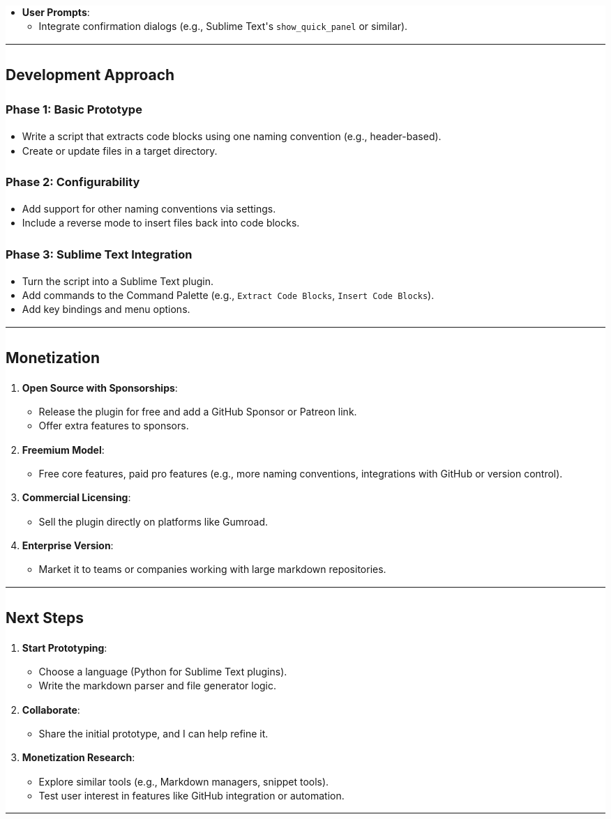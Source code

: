 - **User Prompts**:
  - Integrate confirmation dialogs (e.g., Sublime Text's `show_quick_panel` or similar).

---

## **Development Approach**

### **Phase 1: Basic Prototype**
- Write a script that extracts code blocks using one naming convention (e.g., header-based).
- Create or update files in a target directory.

### **Phase 2: Configurability**
- Add support for other naming conventions via settings.
- Include a reverse mode to insert files back into code blocks.

### **Phase 3: Sublime Text Integration**
- Turn the script into a Sublime Text plugin.
- Add commands to the Command Palette (e.g., `Extract Code Blocks`, `Insert Code Blocks`).
- Add key bindings and menu options.

---

## **Monetization**

1. **Open Source with Sponsorships**:
   - Release the plugin for free and add a GitHub Sponsor or Patreon link.
   - Offer extra features to sponsors.

2. **Freemium Model**:
   - Free core features, paid pro features (e.g., more naming conventions, integrations with GitHub or version control).

3. **Commercial Licensing**:
   - Sell the plugin directly on platforms like Gumroad.

4. **Enterprise Version**:
   - Market it to teams or companies working with large markdown repositories.

---

## **Next Steps**

1. **Start Prototyping**:
   - Choose a language (Python for Sublime Text plugins).
   - Write the markdown parser and file generator logic.

2. **Collaborate**:
   - Share the initial prototype, and I can help refine it.

3. **Monetization Research**:
   - Explore similar tools (e.g., Markdown managers, snippet tools).
   - Test user interest in features like GitHub integration or automation.

---